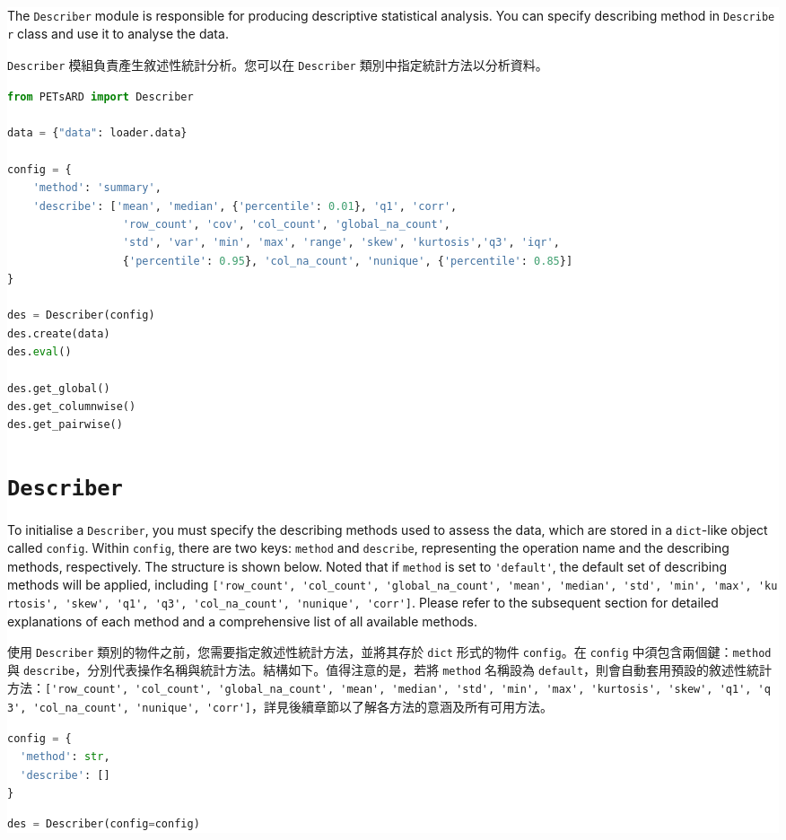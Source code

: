 The `Describer` module is responsible for producing descriptive statistical analysis. You can specify describing method in `Describer` class and use it to analyse the data.

`Describer` 模組負責產生敘述性統計分析。您可以在 `Describer` 類別中指定統計方法以分析資料。


```Python
from PETsARD import Describer

data = {"data": loader.data}

config = {
    'method': 'summary',
    'describe': ['mean', 'median', {'percentile': 0.01}, 'q1', 'corr',
                  'row_count', 'cov', 'col_count', 'global_na_count',
                  'std', 'var', 'min', 'max', 'range', 'skew', 'kurtosis','q3', 'iqr',
                  {'percentile': 0.95}, 'col_na_count', 'nunique', {'percentile': 0.85}]
}

des = Describer(config)
des.create(data)
des.eval()

des.get_global()
des.get_columnwise()
des.get_pairwise()
```


# `Describer`


To initialise a `Describer`, you must specify the describing methods used to assess the data, which are stored in a `dict`-like object called `config`. Within `config`, there are two keys: `method` and `describe`, representing the operation name and the describing methods, respectively. The structure is shown below. Noted that if `method` is set to `'default'`, the default set of describing methods will be applied, including `['row_count', 'col_count', 'global_na_count', 'mean', 'median', 'std', 'min', 'max', 'kurtosis', 'skew', 'q1', 'q3', 'col_na_count', 'nunique', 'corr']`. Please refer to the subsequent section for detailed explanations of each method and a comprehensive list of all available methods.

使用 `Describer` 類別的物件之前，您需要指定敘述性統計方法，並將其存於 `dict` 形式的物件 `config`。在 `config` 中須包含兩個鍵：`method` 與 `describe`，分別代表操作名稱與統計方法。結構如下。值得注意的是，若將 `method` 名稱設為 `default`，則會自動套用預設的敘述性統計方法：`['row_count', 'col_count', 'global_na_count', 'mean', 'median', 'std', 'min', 'max', 'kurtosis', 'skew', 'q1', 'q3', 'col_na_count', 'nunique', 'corr']`，詳見後續章節以了解各方法的意涵及所有可用方法。


```Python
config = {
  'method': str,
  'describe': []
}
```

```Python
des = Describer(config=config)
```
